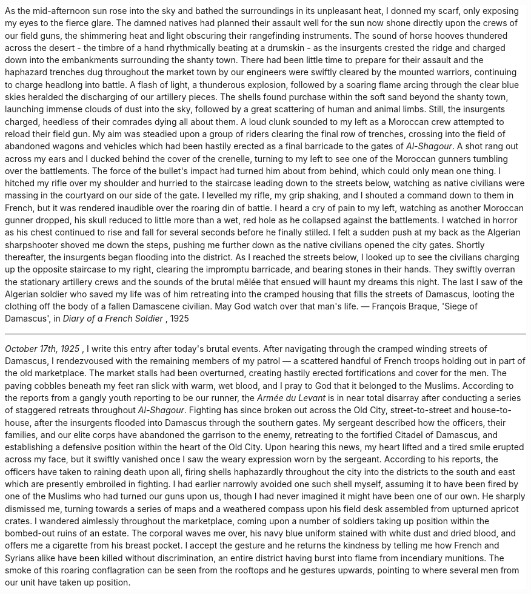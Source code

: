 As the mid-afternoon sun rose into the sky and bathed the surroundings in its unpleasant heat, I donned my scarf, only exposing my eyes to the fierce glare. The damned natives had planned their assault well for the sun now shone directly upon the crews of our field guns, the shimmering heat and light obscuring their rangefinding instruments. The sound of horse hooves thundered across the desert - the timbre of a hand rhythmically beating at a drumskin - as the insurgents crested the ridge and charged down into the embankments surrounding the shanty town. There had been little time to prepare for their assault and the haphazard trenches dug throughout the market town by our engineers were swiftly cleared by the mounted warriors, continuing to charge headlong into battle.
A flash of light, a thunderous explosion, followed by a soaring flame arcing through the clear blue skies heralded the discharging of our artillery pieces. The shells found purchase within the soft sand beyond the shanty town, launching immense clouds of dust into the sky, followed by a great scattering of human and animal limbs. Still, the insurgents charged, heedless of their comrades dying all about them. A loud clunk sounded to my left as a Moroccan crew attempted to reload their field gun. My aim was steadied upon a group of riders clearing the final row of trenches, crossing into the field of abandoned wagons and vehicles which had been hastily erected as a final barricade to the gates of _Al-Shagour_.
A shot rang out across my ears and I ducked behind the cover of the crenelle, turning to my left to see one of the Moroccan gunners tumbling over the battlements. The force of the bullet's impact had turned him about from behind, which could only mean one thing. I hitched my rifle over my shoulder and hurried to the staircase leading down to the streets below, watching as native civilians were massing in the courtyard on our side of the gate. I levelled my rifle, my grip shaking, and I shouted a command down to them in French, but it was rendered inaudible over the roaring din of battle. I heard a cry of pain to my left, watching as another Moroccan gunner dropped, his skull reduced to little more than a wet, red hole as he collapsed against the battlements. I watched in horror as his chest continued to rise and fall for several seconds before he finally stilled.
I felt a sudden push at my back as the Algerian sharpshooter shoved me down the steps, pushing me further down as the native civilians opened the city gates. Shortly thereafter, the insurgents began flooding into the district. As I reached the streets below, I looked up to see the civilians charging up the opposite staircase to my right, clearing the impromptu barricade, and bearing stones in their hands. They swiftly overran the stationary artillery crews and the sounds of the brutal mêlée that ensued will haunt my dreams this night. The last I saw of the Algerian soldier who saved my life was of him retreating into the cramped housing that fills the streets of Damascus, looting the clothing off the body of a fallen Damascene civilian. May God watch over that man's life.
― François Braque, 'Siege of Damascus', in _Diary of a French Soldier_ , 1925
* * *
_October 17th, 1925_ ,
I write this entry after today's brutal events. After navigating through the cramped winding streets of Damascus, I rendezvoused with the remaining members of my patrol — a scattered handful of French troops holding out in part of the old marketplace. The market stalls had been overturned, creating hastily erected fortifications and cover for the men. The paving cobbles beneath my feet ran slick with warm, wet blood, and I pray to God that it belonged to the Muslims. According to the reports from a gangly youth reporting to be our runner, the _Armée du Levant_ is in near total disarray after conducting a series of staggered retreats throughout _Al-Shagour_. Fighting has since broken out across the Old City, street-to-street and house-to-house, after the insurgents flooded into Damascus through the southern gates. My sergeant described how the officers, their families, and our elite corps have abandoned the garrison to the enemy, retreating to the fortified Citadel of Damascus, and establishing a defensive position within the heart of the Old City.
Upon hearing this news, my heart lifted and a tired smile erupted across my face, but it swiftly vanished once I saw the weary expression worn by the sergeant. According to his reports, the officers have taken to raining death upon all, firing shells haphazardly throughout the city into the districts to the south and east which are presently embroiled in fighting. I had earlier narrowly avoided one such shell myself, assuming it to have been fired by one of the Muslims who had turned our guns upon us, though I had never imagined it might have been one of our own. He sharply dismissed me, turning towards a series of maps and a weathered compass upon his field desk assembled from upturned apricot crates.
I wandered aimlessly throughout the marketplace, coming upon a number of soldiers taking up position within the bombed-out ruins of an estate. The corporal waves me over, his navy blue uniform stained with white dust and dried blood, and offers me a cigarette from his breast pocket. I accept the gesture and he returns the kindness by telling me how French and Syrians alike have been killed without discrimination, an entire district having burst into flame from incendiary munitions. The smoke of this roaring conflagration can be seen from the rooftops and he gestures upwards, pointing to where several men from our unit have taken up position.